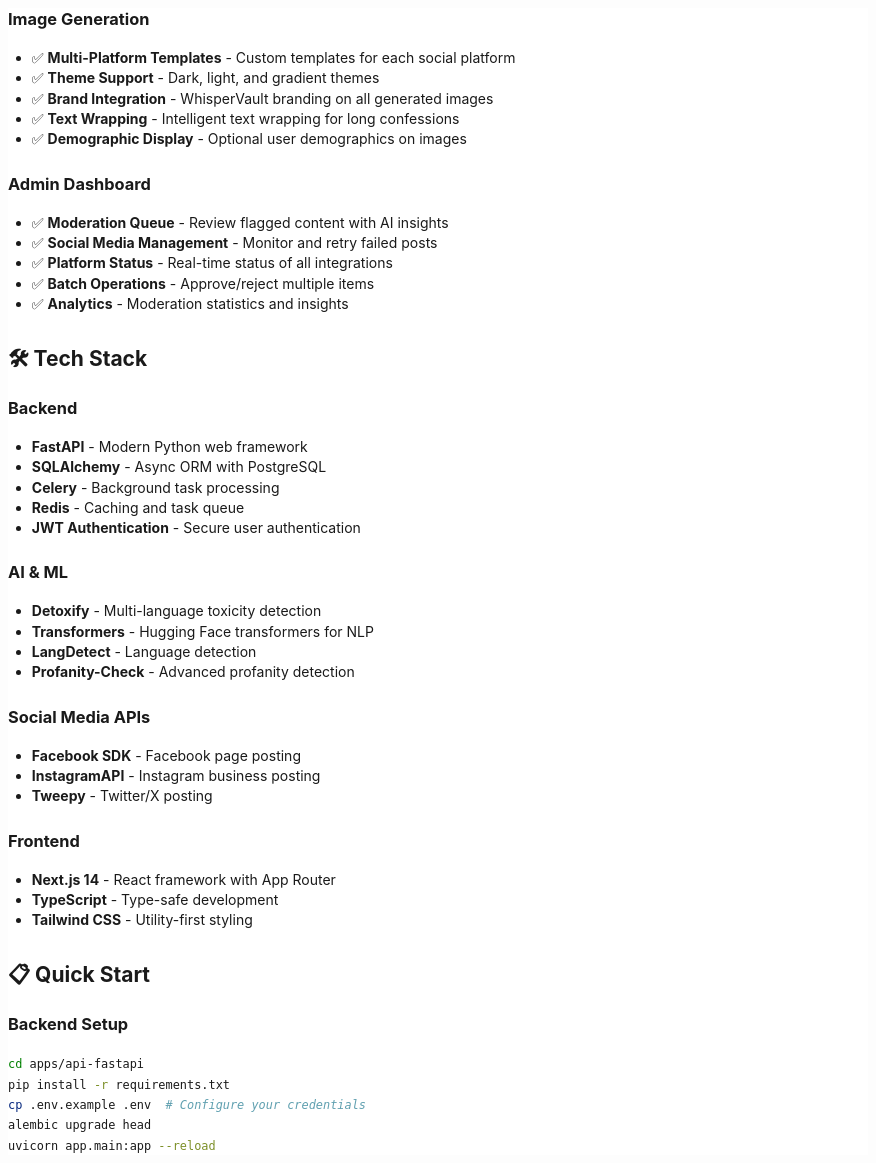 ### Image Generation
- ✅ **Multi-Platform Templates** - Custom templates for each social platform
- ✅ **Theme Support** - Dark, light, and gradient themes
- ✅ **Brand Integration** - WhisperVault branding on all generated images
- ✅ **Text Wrapping** - Intelligent text wrapping for long confessions
- ✅ **Demographic Display** - Optional user demographics on images

### Admin Dashboard
- ✅ **Moderation Queue** - Review flagged content with AI insights
- ✅ **Social Media Management** - Monitor and retry failed posts
- ✅ **Platform Status** - Real-time status of all integrations
- ✅ **Batch Operations** - Approve/reject multiple items
- ✅ **Analytics** - Moderation statistics and insights

## 🛠 Tech Stack

### Backend
- **FastAPI** - Modern Python web framework
- **SQLAlchemy** - Async ORM with PostgreSQL
- **Celery** - Background task processing
- **Redis** - Caching and task queue
- **JWT Authentication** - Secure user authentication

### AI & ML
- **Detoxify** - Multi-language toxicity detection
- **Transformers** - Hugging Face transformers for NLP
- **LangDetect** - Language detection
- **Profanity-Check** - Advanced profanity detection

### Social Media APIs
- **Facebook SDK** - Facebook page posting
- **InstagramAPI** - Instagram business posting
- **Tweepy** - Twitter/X posting

### Frontend
- **Next.js 14** - React framework with App Router
- **TypeScript** - Type-safe development
- **Tailwind CSS** - Utility-first styling

## 📋 Quick Start

### Backend Setup
```bash
cd apps/api-fastapi
pip install -r requirements.txt
cp .env.example .env  # Configure your credentials
alembic upgrade head
uvicorn app.main:app --reload
```
